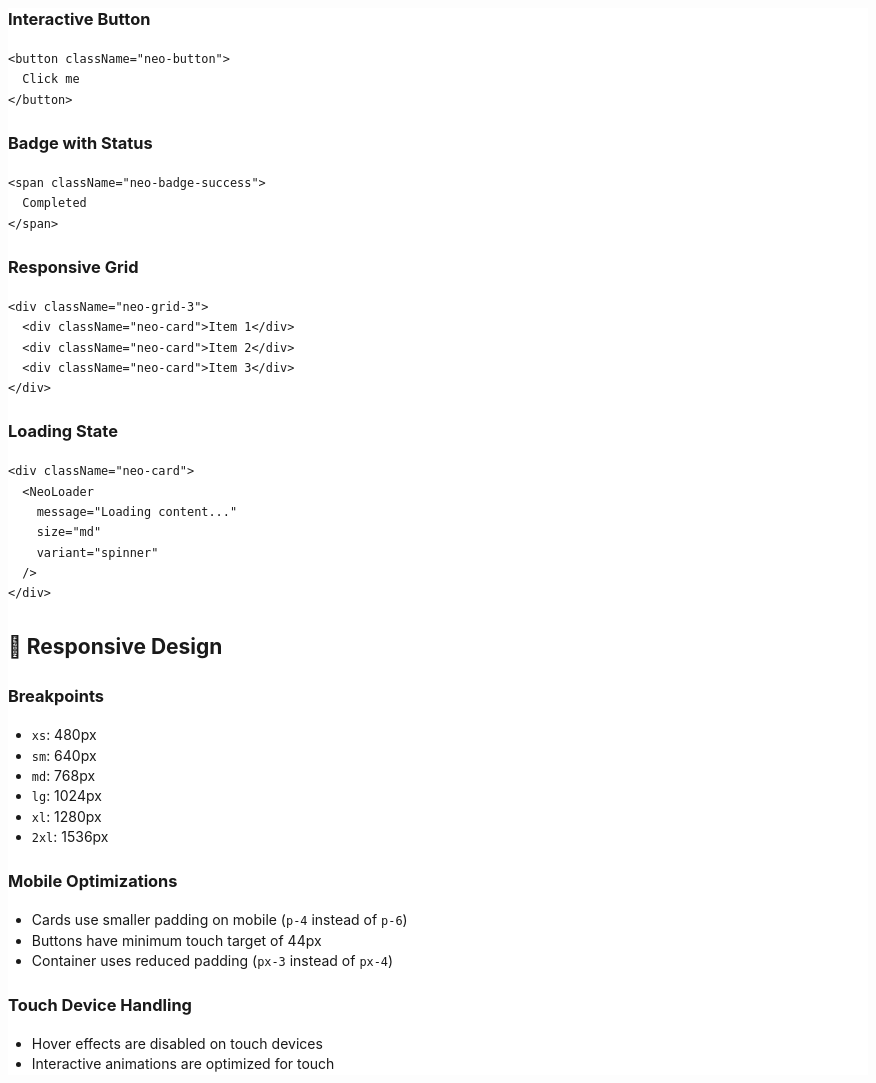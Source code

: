 ### Interactive Button
```tsx
<button className="neo-button">
  Click me
</button>
```

### Badge with Status
```tsx
<span className="neo-badge-success">
  Completed
</span>
```

### Responsive Grid
```tsx
<div className="neo-grid-3">
  <div className="neo-card">Item 1</div>
  <div className="neo-card">Item 2</div>
  <div className="neo-card">Item 3</div>
</div>
```

### Loading State
```tsx
<div className="neo-card">
  <NeoLoader 
    message="Loading content..." 
    size="md" 
    variant="spinner"
  />
</div>
```

## 📱 Responsive Design

### Breakpoints
- `xs`: 480px
- `sm`: 640px
- `md`: 768px
- `lg`: 1024px
- `xl`: 1280px
- `2xl`: 1536px

### Mobile Optimizations
- Cards use smaller padding on mobile (`p-4` instead of `p-6`)
- Buttons have minimum touch target of 44px
- Container uses reduced padding (`px-3` instead of `px-4`)

### Touch Device Handling
- Hover effects are disabled on touch devices
- Interactive animations are optimized for touch
